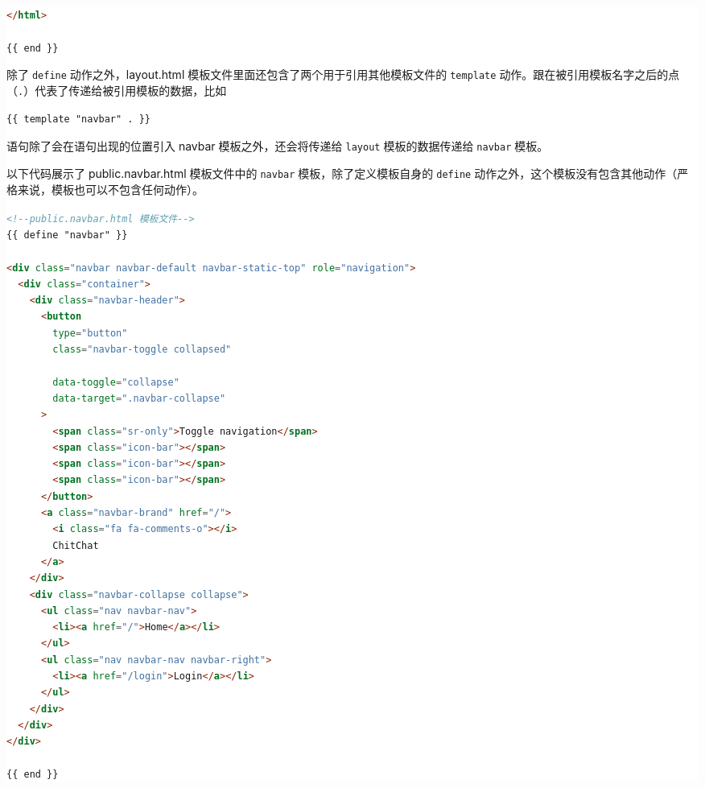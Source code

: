 ```html
</html>

{{ end }}
```

除了 `define` 动作之外，layout.html 模板文件里面还包含了两个用于引用其他模板文件的 `template` 动作。跟在被引用模板名字之后的点（`.`）代表了传递给被引用模板的数据，比如 
```
{{ template "navbar" . }}
``` 
语句除了会在语句出现的位置引入 navbar 模板之外，还会将传递给 `layout` 模板的数据传递给 `navbar` 模板。

以下代码展示了 public.navbar.html 模板文件中的 `navbar` 模板，除了定义模板自身的 `define` 动作之外，这个模板没有包含其他动作（严格来说，模板也可以不包含任何动作）。

```html
<!--public.navbar.html 模板文件-->
{{ define "navbar" }}

<div class="navbar navbar-default navbar-static-top" role="navigation">
  <div class="container">
    <div class="navbar-header">
      <button
        type="button"
        class="navbar-toggle collapsed"
        　　　
        data-toggle="collapse"
        data-target=".navbar-collapse"
      >
        <span class="sr-only">Toggle navigation</span>
        <span class="icon-bar"></span>
        <span class="icon-bar"></span>
        <span class="icon-bar"></span>
      </button>
      <a class="navbar-brand" href="/">
        <i class="fa fa-comments-o"></i>
        ChitChat
      </a>
    </div>
    <div class="navbar-collapse collapse">
      <ul class="nav navbar-nav">
        <li><a href="/">Home</a></li>
      </ul>
      <ul class="nav navbar-nav navbar-right">
        <li><a href="/login">Login</a></li>
      </ul>
    </div>
  </div>
</div>

{{ end }}
```
